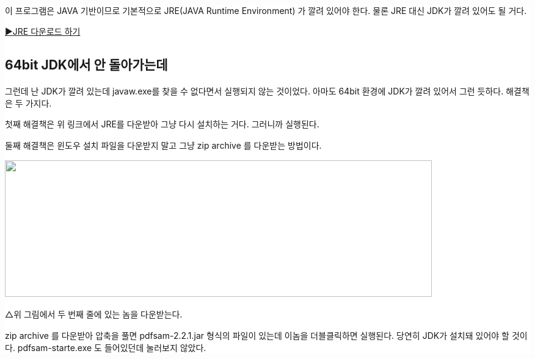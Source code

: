 이 프로그램은 JAVA 기반이므로 기본적으로 JRE(JAVA Runtime Environment) 가 깔려 있어야 한다. 물론 JRE 대신 JDK가 깔려 있어도 될 거다.

[▶JRE 다운로드 하기][2]

## 64bit JDK에서 안 돌아가는데

그런데 난 JDK가 깔려 있는데 javaw.exe를 찾을 수 없다면서 실행되지 않는 것이었다. 아마도 64bit 환경에 JDK가 깔려 있어서 그런 듯하다. 해결책은 두 가지다.

첫째 해결책은 위 링크에서 JRE를 다운받아 그냥 다시 설치하는 거다. 그러니까 실행된다.

둘째 해결책은 윈도우 설치 파일을 다운받지 말고 그냥 zip archive 를 다운받는 방법이다.

<div style="width: 709px" class="wp-caption aligncenter">
  <img src="https://dl.dropbox.com/u/15546257/blog/mytory/pdfsam-download.png" alt="" width="699" height="224" /><p class="wp-caption-text">
    △위 그림에서 두 번째 줄에 있는 놈을 다운받는다.
  </p>
</div>

zip archive 를 다운받아 압축을 풀면 pdfsam-2.2.1.jar 형식의 파일이 있는데 이놈을 더블클릭하면 실행된다. 당연히 JDK가 설치돼 있어야 할 것이다. pdfsam-starte.exe 도 들어있던데 눌러보지 않았다.

 [1]: http://www.pdfsam.org/?page_id=32
 [2]: http://www.java.com/ko/download/index.jsp